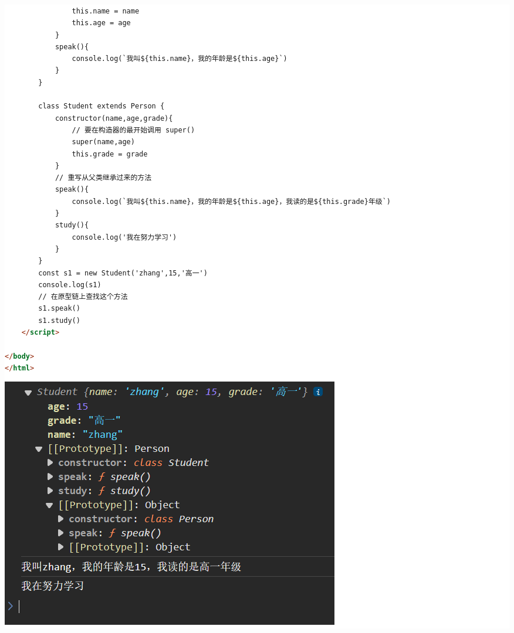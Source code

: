 ```html
                this.name = name
                this.age = age
            }
            speak(){
                console.log(`我叫${this.name}，我的年龄是${this.age}`)
            }
        }

        class Student extends Person {
            constructor(name,age,grade){
                // 要在构造器的最开始调用 super()
                super(name,age)
                this.grade = grade
            }
            // 重写从父类继承过来的方法
            speak(){
                console.log(`我叫${this.name}，我的年龄是${this.age}，我读的是${this.grade}年级`)
            }
            study(){
                console.log('我在努力学习')
            }
        }
        const s1 = new Student('zhang',15,'高一')
        console.log(s1)
        // 在原型链上查找这个方法
        s1.speak()
        s1.study()
    </script>

</body>
</html>
```

![](resources/2023-11-18-20-23-47.png)
